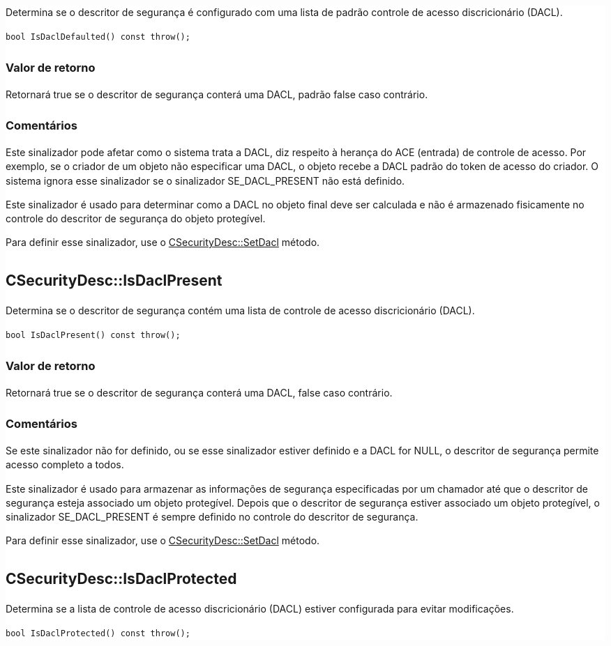 Determina se o descritor de segurança é configurado com uma lista de padrão controle de acesso discricionário (DACL).

```
bool IsDaclDefaulted() const throw();
```

### <a name="return-value"></a>Valor de retorno

Retornará true se o descritor de segurança conterá uma DACL, padrão false caso contrário.

### <a name="remarks"></a>Comentários

Este sinalizador pode afetar como o sistema trata a DACL, diz respeito à herança do ACE (entrada) de controle de acesso. Por exemplo, se o criador de um objeto não especificar uma DACL, o objeto recebe a DACL padrão do token de acesso do criador. O sistema ignora esse sinalizador se o sinalizador SE_DACL_PRESENT não está definido.

Este sinalizador é usado para determinar como a DACL no objeto final deve ser calculada e não é armazenado fisicamente no controle do descritor de segurança do objeto protegível.

Para definir esse sinalizador, use o [CSecurityDesc::SetDacl](#setdacl) método.

##  <a name="isdaclpresent"></a>  CSecurityDesc::IsDaclPresent

Determina se o descritor de segurança contém uma lista de controle de acesso discricionário (DACL).

```
bool IsDaclPresent() const throw();
```

### <a name="return-value"></a>Valor de retorno

Retornará true se o descritor de segurança conterá uma DACL, false caso contrário.

### <a name="remarks"></a>Comentários

Se este sinalizador não for definido, ou se esse sinalizador estiver definido e a DACL for NULL, o descritor de segurança permite acesso completo a todos.

Este sinalizador é usado para armazenar as informações de segurança especificadas por um chamador até que o descritor de segurança esteja associado um objeto protegível. Depois que o descritor de segurança estiver associado um objeto protegível, o sinalizador SE_DACL_PRESENT é sempre definido no controle do descritor de segurança.

Para definir esse sinalizador, use o [CSecurityDesc::SetDacl](#setdacl) método.

##  <a name="isdaclprotected"></a>  CSecurityDesc::IsDaclProtected

Determina se a lista de controle de acesso discricionário (DACL) estiver configurada para evitar modificações.

```
bool IsDaclProtected() const throw();
```
